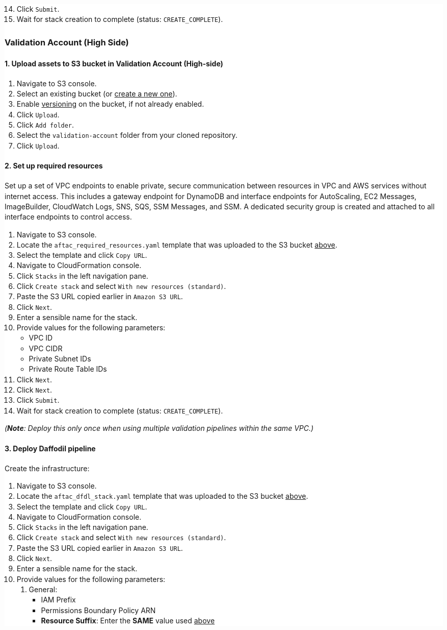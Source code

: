 14. Click `Submit`.
15. Wait for stack creation to complete (status: `CREATE_COMPLETE`).

### Validation Account (High Side)

#### 1. Upload assets to S3 bucket in Validation Account (High-side)

1. Navigate to S3 console.
2. Select an existing bucket (or [create a new one](https://docs.aws.amazon.com/AmazonS3/latest/userguide/create-bucket-overview.html)).
3. Enable [versioning](https://docs.aws.amazon.com/AmazonS3/latest/userguide/Versioning.html) on the bucket, if not already enabled.
4. Click `Upload`.
5. Click `Add folder`.
6. Select the `validation-account` folder from your cloned repository.
7. Click `Upload`.

#### 2. Set up required resources

Set up a set of VPC endpoints to enable private, secure communication between resources in VPC and AWS services without internet access. This includes a gateway endpoint for DynamoDB and interface endpoints for AutoScaling, EC2 Messages, ImageBuilder, CloudWatch Logs, SNS, SQS, SSM Messages, and SSM. A dedicated security group is created and attached to all interface endpoints to control access.

1. Navigate to S3 console.
2. Locate the `aftac_required_resources.yaml` template that was uploaded to the S3 bucket [above](#1-upload-assets-to-s3-bucket-in-validation-account-high-side).
3. Select the template and click `Copy URL`.
4. Navigate to CloudFormation console.
5. Click `Stacks` in the left navigation pane.
6. Click `Create stack` and select `With new resources (standard)`.
7. Paste the S3 URL copied earlier in `Amazon S3 URL`.
8. Click `Next`.
9. Enter a sensible name for the stack.
10. Provide values for the following parameters:
    - VPC ID
    - VPC CIDR
    - Private Subnet IDs
    - Private Route Table IDs
11. Click `Next`.
12. Click `Next`.
13. Click `Submit`.
14. Wait for stack creation to complete (status: `CREATE_COMPLETE`).

_(**Note**: Deploy this only once when using multiple validation pipelines within the same VPC.)_

#### 3. Deploy Daffodil pipeline

Create the infrastructure:

1. Navigate to S3 console.
2. Locate the `aftac_dfdl_stack.yaml` template that was uploaded to the S3 bucket [above](#1-upload-assets-to-s3-bucket-in-validation-account-high-side).
3. Select the template and click `Copy URL`.
4. Navigate to CloudFormation console.
5. Click `Stacks` in the left navigation pane.
6. Click `Create stack` and select `With new resources (standard)`.
7. Paste the S3 URL copied earlier in `Amazon S3 URL`.
8. Click `Next`.
9. Enter a sensible name for the stack.
10. Provide values for the following parameters:
    1. General:
       - IAM Prefix
       - Permissions Boundary Policy ARN
       - **Resource Suffix**: Enter the **SAME** value used [above](#4-deploy-the-main-resources)